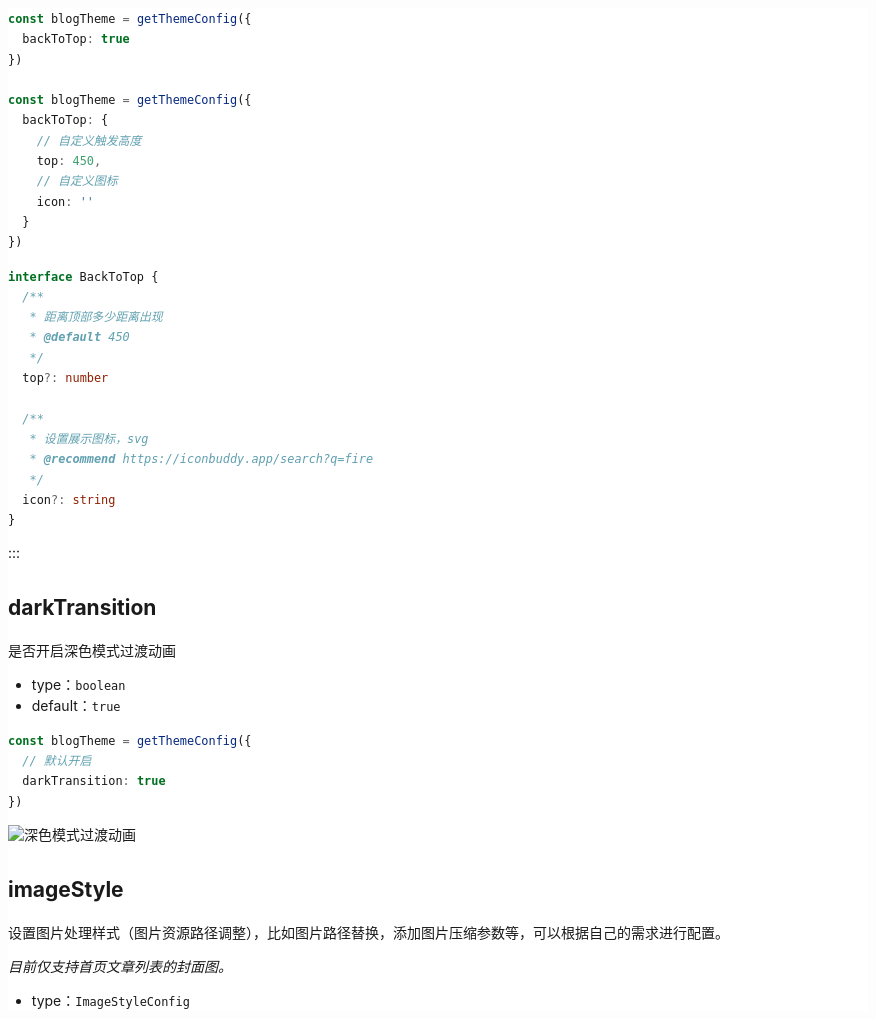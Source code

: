 ```ts [example]
const blogTheme = getThemeConfig({
  backToTop: true
})

const blogTheme = getThemeConfig({
  backToTop: {
    // 自定义触发高度
    top: 450,
    // 自定义图标
    icon: ''
  }
})
```

```ts [type]
interface BackToTop {
  /**
   * 距离顶部多少距离出现
   * @default 450
   */
  top?: number

  /**
   * 设置展示图标，svg
   * @recommend https://iconbuddy.app/search?q=fire
   */
  icon?: string
}
```

:::

## darkTransition
是否开启深色模式过渡动画

* type：`boolean`
* default：`true`

```ts
const blogTheme = getThemeConfig({
  // 默认开启
  darkTransition: true
})
```
![深色模式过渡动画](https://vitepress.dev/appearance-toggle-transition.webp)


## imageStyle
设置图片处理样式（图片资源路径调整），比如图片路径替换，添加图片压缩参数等，可以根据自己的需求进行配置。

*目前仅支持首页文章列表的封面图。*

* type：`ImageStyleConfig`
